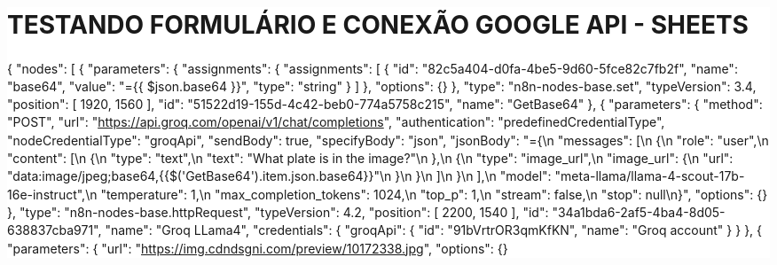 # TESTANDO FORMULÁRIO E CONEXÃO GOOGLE API - SHEETS  #

{
  "nodes": [
    {
      "parameters": {
        "assignments": {
          "assignments": [
            {
              "id": "82c5a404-d0fa-4be5-9d60-5fce82c7fb2f",
              "name": "base64",
              "value": "={{ $json.base64 }}",
              "type": "string"
            }
          ]
        },
        "options": {}
      },
      "type": "n8n-nodes-base.set",
      "typeVersion": 3.4,
      "position": [
        1920,
        1560
      ],
      "id": "51522d19-155d-4c42-beb0-774a5758c215",
      "name": "GetBase64"
    },
    {
      "parameters": {
        "method": "POST",
        "url": "https://api.groq.com/openai/v1/chat/completions",
        "authentication": "predefinedCredentialType",
        "nodeCredentialType": "groqApi",
        "sendBody": true,
        "specifyBody": "json",
        "jsonBody": "={\n  \"messages\": [\n    {\n      \"role\": \"user\",\n      \"content\": [\n        {\n          \"type\": \"text\",\n          \"text\": \"What plate is in the image?\"\n        },\n        {\n          \"type\": \"image_url\",\n          \"image_url\": {\n              \"url\": \"data:image/jpeg;base64,{{$('GetBase64').item.json.base64}}\"\n          }\n        }\n      ]\n    }\n  ],\n  \"model\": \"meta-llama/llama-4-scout-17b-16e-instruct\",\n  \"temperature\": 1,\n  \"max_completion_tokens\": 1024,\n  \"top_p\": 1,\n  \"stream\": false,\n  \"stop\": null\n}",
        "options": {}
      },
      "type": "n8n-nodes-base.httpRequest",
      "typeVersion": 4.2,
      "position": [
        2200,
        1540
      ],
      "id": "34a1bda6-2af5-4ba4-8d05-638837cba971",
      "name": "Groq LLama4",
      "credentials": {
        "groqApi": {
          "id": "91bVrtrOR3qmKfKN",
          "name": "Groq account"
        }
      }
    },
    {
      "parameters": {
        "url": "https://img.cdndsgni.com/preview/10172338.jpg",
        "options": {}